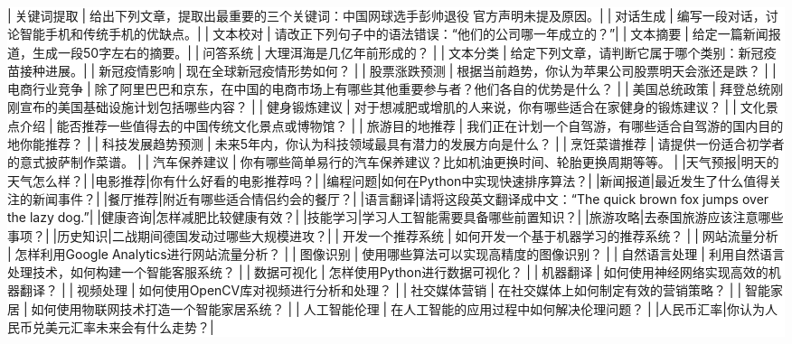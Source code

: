 | 关键词提取 | 给出下列文章，提取出最重要的三个关键词：中国网球选手彭帅退役 官方声明未提及原因。|
| 对话生成 | 编写一段对话，讨论智能手机和传统手机的优缺点。|
| 文本校对 | 请改正下列句子中的语法错误：“他们的公司哪一年成立的？”|
| 文本摘要 | 给定一篇新闻报道，生成一段50字左右的摘要。|
| 问答系统 | 大理洱海是几亿年前形成的？ |
| 文本分类 | 给定下列文章，请判断它属于哪个类别：新冠疫苗接种进展。|
| 新冠疫情影响        | 现在全球新冠疫情形势如何？                                                                                                                                                              |
| 股票涨跌预测        | 根据当前趋势，你认为苹果公司股票明天会涨还是跌？                                                                                                                                        |
| 电商行业竞争        | 除了阿里巴巴和京东，在中国的电商市场上有哪些其他重要参与者？他们各自的优势是什么？                                                                                                    |
| 美国总统政策        | 拜登总统刚刚宣布的美国基础设施计划包括哪些内容？                                                                                                                                              |
| 健身锻炼建议        | 对于想减肥或增肌的人来说，你有哪些适合在家健身的锻炼建议？                                                                                                                                      |
| 文化景点介绍        | 能否推荐一些值得去的中国传统文化景点或博物馆？                                                                                                                                              |
| 旅游目的地推荐    | 我们正在计划一个自驾游，有哪些适合自驾游的国内目的地你能推荐？                                                                                                                              |
| 科技发展趋势预测    | 未来5年内，你认为科技领域最具有潜力的发展方向是什么？                                                                                                                                      |
| 烹饪菜谱推荐        | 请提供一份适合初学者的意式披萨制作菜谱。                                                                                                                                                          |
| 汽车保养建议        | 你有哪些简单易行的汽车保养建议？比如机油更换时间、轮胎更换周期等等。                                                                                                                      |
|天气预报|明天的天气怎么样？|
|电影推荐|你有什么好看的电影推荐吗？|
|编程问题|如何在Python中实现快速排序算法？|
|新闻报道|最近发生了什么值得关注的新闻事件？|
|餐厅推荐|附近有哪些适合情侣约会的餐厅？|
|语言翻译|请将这段英文翻译成中文：“The quick brown fox jumps over the lazy dog.”|
|健康咨询|怎样减肥比较健康有效？|
|技能学习|学习人工智能需要具备哪些前置知识？|
|旅游攻略|去泰国旅游应该注意哪些事项？|
|历史知识|二战期间德国发动过哪些大规模进攻？|
| 开发一个推荐系统 | 如何开发一个基于机器学习的推荐系统？ |
| 网站流量分析 | 怎样利用Google Analytics进行网站流量分析？ |
| 图像识别 | 使用哪些算法可以实现高精度的图像识别？ |
| 自然语言处理 | 利用自然语言处理技术，如何构建一个智能客服系统？ |
| 数据可视化 | 怎样使用Python进行数据可视化？ |
| 机器翻译 | 如何使用神经网络实现高效的机器翻译？ |
| 视频处理 | 如何使用OpenCV库对视频进行分析和处理？ |
| 社交媒体营销 | 在社交媒体上如何制定有效的营销策略？ |
| 智能家居 | 如何使用物联网技术打造一个智能家居系统？ |
| 人工智能伦理 | 在人工智能的应用过程中如何解决伦理问题？ |
|人民币汇率|你认为人民币兑美元汇率未来会有什么走势？|